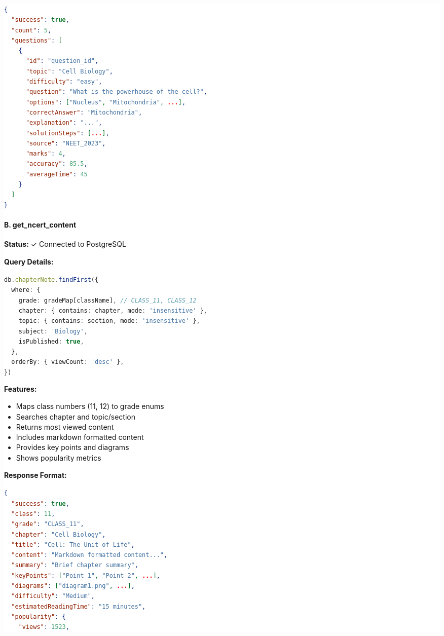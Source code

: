 ```json
{
  "success": true,
  "count": 5,
  "questions": [
    {
      "id": "question_id",
      "topic": "Cell Biology",
      "difficulty": "easy",
      "question": "What is the powerhouse of the cell?",
      "options": ["Nucleus", "Mitochondria", ...],
      "correctAnswer": "Mitochondria",
      "explanation": "...",
      "solutionSteps": [...],
      "source": "NEET_2023",
      "marks": 4,
      "accuracy": 85.5,
      "averageTime": 45
    }
  ]
}
```

#### B. get_ncert_content

**Status:** ✓ Connected to PostgreSQL

**Query Details:**

```typescript
db.chapterNote.findFirst({
  where: {
    grade: gradeMap[className], // CLASS_11, CLASS_12
    chapter: { contains: chapter, mode: 'insensitive' },
    topic: { contains: section, mode: 'insensitive' },
    subject: 'Biology',
    isPublished: true,
  },
  orderBy: { viewCount: 'desc' },
})
```

**Features:**

- Maps class numbers (11, 12) to grade enums
- Searches chapter and topic/section
- Returns most viewed content
- Includes markdown formatted content
- Provides key points and diagrams
- Shows popularity metrics

**Response Format:**

```json
{
  "success": true,
  "class": 11,
  "grade": "CLASS_11",
  "chapter": "Cell Biology",
  "title": "Cell: The Unit of Life",
  "content": "Markdown formatted content...",
  "summary": "Brief chapter summary",
  "keyPoints": ["Point 1", "Point 2", ...],
  "diagrams": ["diagram1.png", ...],
  "difficulty": "Medium",
  "estimatedReadingTime": "15 minutes",
  "popularity": {
    "views": 1523,
```